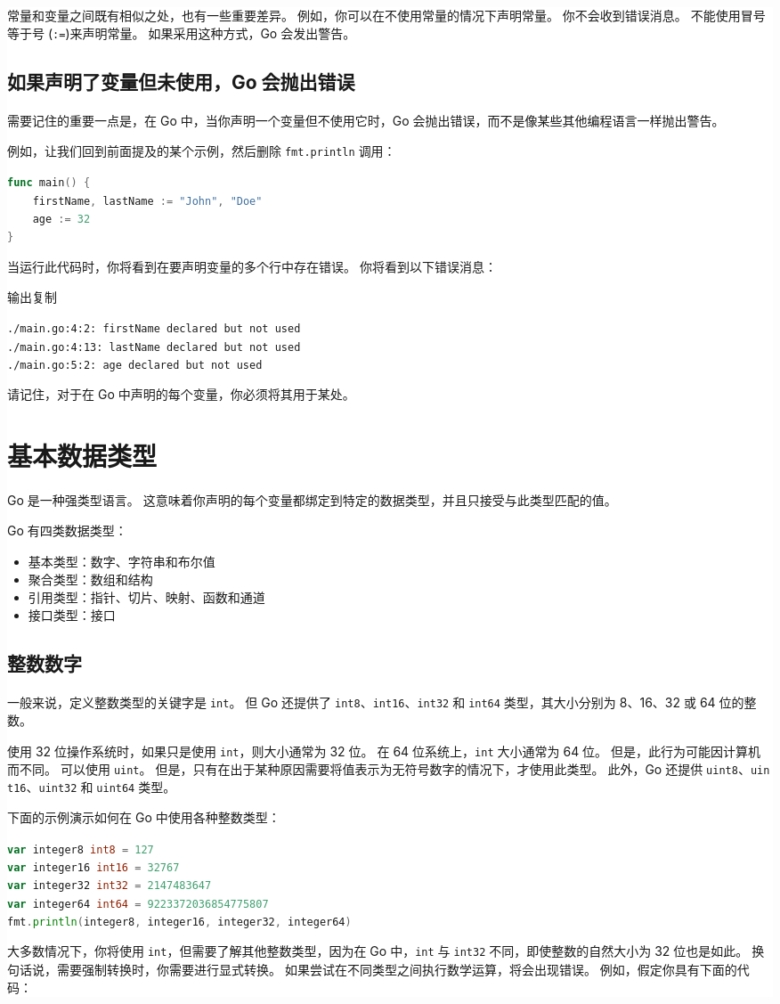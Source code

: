 常量和变量之间既有相似之处，也有一些重要差异。 例如，你可以在不使用常量的情况下声明常量。 你不会收到错误消息。 不能使用冒号等于号 (`:=`)来声明常量。 如果采用这种方式，Go 会发出警告。

## 如果声明了变量但未使用，Go 会抛出错误

需要记住的重要一点是，在 Go 中，当你声明一个变量但不使用它时，Go 会抛出错误，而不是像某些其他编程语言一样抛出警告。

例如，让我们回到前面提及的某个示例，然后删除 `fmt.println` 调用：

```go
func main() {
    firstName, lastName := "John", "Doe"
    age := 32
}
```

当运行此代码时，你将看到在要声明变量的多个行中存在错误。 你将看到以下错误消息：

输出复制

```output
./main.go:4:2: firstName declared but not used
./main.go:4:13: lastName declared but not used
./main.go:5:2: age declared but not used
```

请记住，对于在 Go 中声明的每个变量，你必须将其用于某处。

# 基本数据类型

Go 是一种强类型语言。 这意味着你声明的每个变量都绑定到特定的数据类型，并且只接受与此类型匹配的值。

Go 有四类数据类型：

- 基本类型：数字、字符串和布尔值
- 聚合类型：数组和结构
- 引用类型：指针、切片、映射、函数和通道
- 接口类型：接口

## 整数数字

一般来说，定义整数类型的关键字是 `int`。 但 Go 还提供了 `int8`、`int16`、`int32` 和 `int64` 类型，其大小分别为 8、16、32 或 64 位的整数。 

使用 32 位操作系统时，如果只是使用 `int`，则大小通常为 32 位。 在 64 位系统上，`int` 大小通常为 64 位。 但是，此行为可能因计算机而不同。 可以使用 `uint`。 但是，只有在出于某种原因需要将值表示为无符号数字的情况下，才使用此类型。 此外，Go 还提供 `uint8`、`uint16`、`uint32` 和 `uint64` 类型。

下面的示例演示如何在 Go 中使用各种整数类型：

```go
var integer8 int8 = 127
var integer16 int16 = 32767
var integer32 int32 = 2147483647
var integer64 int64 = 9223372036854775807
fmt.println(integer8, integer16, integer32, integer64)
```

大多数情况下，你将使用 `int`，但需要了解其他整数类型，因为在 Go 中，`int` 与 `int32` 不同，即使整数的自然大小为 32 位也是如此。 换句话说，需要强制转换时，你需要进行显式转换。 如果尝试在不同类型之间执行数学运算，将会出现错误。 例如，假定你具有下面的代码：
